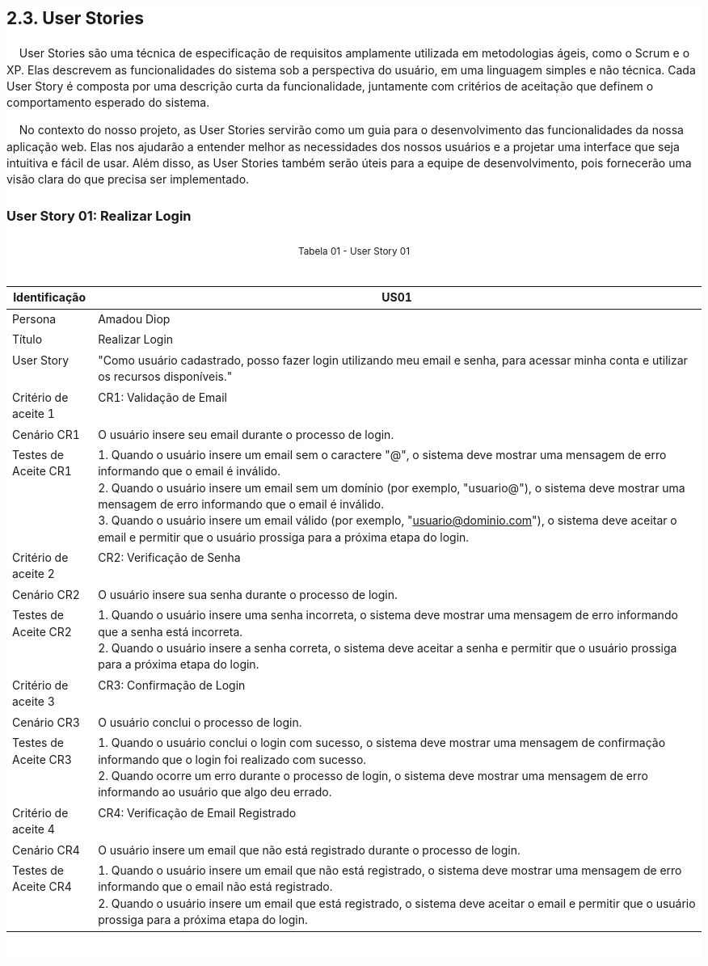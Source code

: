 ## 2.3. User Stories

&nbsp;&nbsp;&nbsp;&nbsp;User Stories são uma técnica de especificação de requisitos amplamente utilizada em metodologias ágeis, como o Scrum e o XP. Elas descrevem as funcionalidades do sistema sob a perspectiva do usuário, em uma linguagem simples e não técnica. Cada User Story é composta por uma descrição curta da funcionalidade, juntamente com critérios de aceitação que definem o comportamento esperado do sistema.

&nbsp;&nbsp;&nbsp;&nbsp;No contexto do nosso projeto, as User Stories servirão como um guia para o desenvolvimento das funcionalidades da nossa aplicação web. Elas nos ajudarão a entender melhor as necessidades dos nossos usuários e a projetar uma interface que seja intuitiva e fácil de usar. Além disso, as User Stories também serão úteis para a equipe de desenvolvimento, pois fornecerão uma visão clara do que precisa ser implementado.

### User Story 01: Realizar Login

<div align="center">
<sub>Tabela 01 - User Story 01</sub>
</div>

<br>

| Identificação | US01 |
| --- | --- |
| Persona | Amadou Diop |
| Título  | Realizar Login |
| User Story | "Como usuário cadastrado, posso fazer login utilizando meu email e senha, para acessar minha conta e utilizar os recursos disponíveis." |
| Critério de aceite 1 | CR1: Validação de Email |
| Cenário CR1 | O usuário insere seu email durante o processo de login. |
| Testes de Aceite CR1 | 1. Quando o usuário insere um email sem o caractere "@", o sistema deve mostrar uma mensagem de erro informando que o email é inválido. <br> 2. Quando o usuário insere um email sem um domínio (por exemplo, "usuario@"), o sistema deve mostrar uma mensagem de erro informando que o email é inválido. <br> 3. Quando o usuário insere um email válido (por exemplo, "usuario@dominio.com"), o sistema deve aceitar o email e permitir que o usuário prossiga para a próxima etapa do login. |
| Critério de aceite 2 | CR2: Verificação de Senha |
| Cenário CR2 | O usuário insere sua senha durante o processo de login. |
| Testes de Aceite CR2 | 1. Quando o usuário insere uma senha incorreta, o sistema deve mostrar uma mensagem de erro informando que a senha está incorreta. <br> 2. Quando o usuário insere a senha correta, o sistema deve aceitar a senha e permitir que o usuário prossiga para a próxima etapa do login. |
| Critério de aceite 3 | CR3: Confirmação de Login |
| Cenário CR3 | O usuário conclui o processo de login. |
| Testes de Aceite CR3 | 1. Quando o usuário conclui o login com sucesso, o sistema deve mostrar uma mensagem de confirmação informando que o login foi realizado com sucesso. <br> 2. Quando ocorre um erro durante o processo de login, o sistema deve mostrar uma mensagem de erro informando ao usuário que algo deu errado. |
| Critério de aceite 4 | CR4: Verificação de Email Registrado |
| Cenário CR4 | O usuário insere um email que não está registrado durante o processo de login. |
| Testes de Aceite CR4 | 1. Quando o usuário insere um email que não está registrado, o sistema deve mostrar uma mensagem de erro informando que o email não está registrado. <br> 2. Quando o usuário insere um email que está registrado, o sistema deve aceitar o email e permitir que o usuário prossiga para a próxima etapa do login. |

<br>
